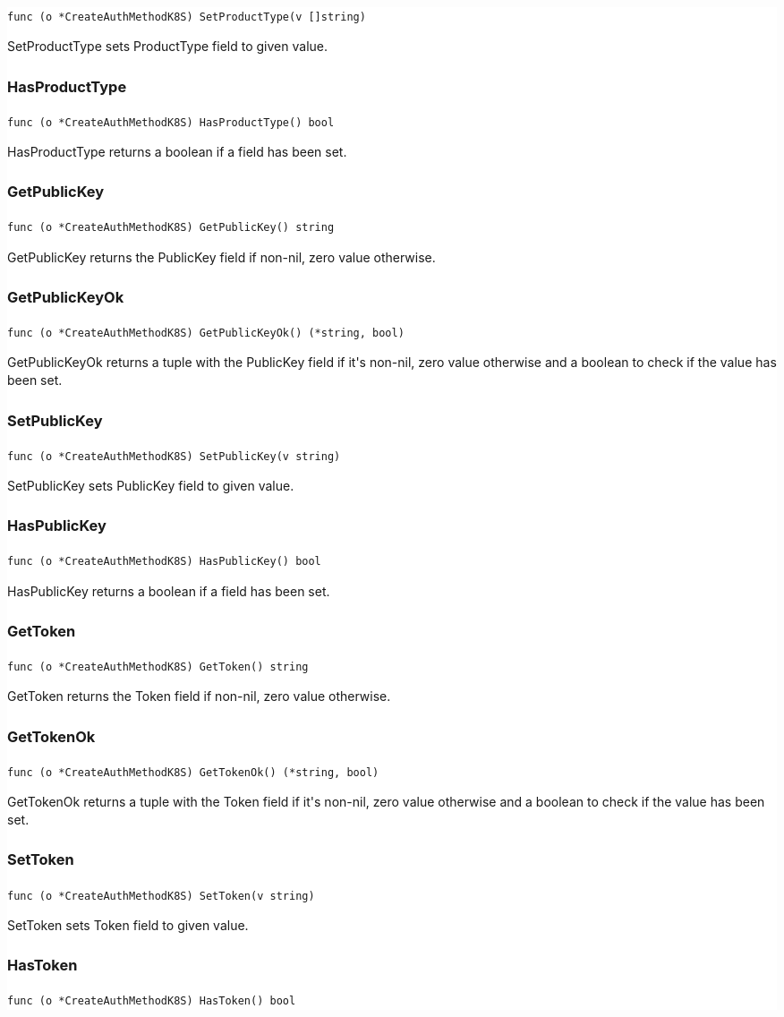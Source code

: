 `func (o *CreateAuthMethodK8S) SetProductType(v []string)`

SetProductType sets ProductType field to given value.

### HasProductType

`func (o *CreateAuthMethodK8S) HasProductType() bool`

HasProductType returns a boolean if a field has been set.

### GetPublicKey

`func (o *CreateAuthMethodK8S) GetPublicKey() string`

GetPublicKey returns the PublicKey field if non-nil, zero value otherwise.

### GetPublicKeyOk

`func (o *CreateAuthMethodK8S) GetPublicKeyOk() (*string, bool)`

GetPublicKeyOk returns a tuple with the PublicKey field if it's non-nil, zero value otherwise
and a boolean to check if the value has been set.

### SetPublicKey

`func (o *CreateAuthMethodK8S) SetPublicKey(v string)`

SetPublicKey sets PublicKey field to given value.

### HasPublicKey

`func (o *CreateAuthMethodK8S) HasPublicKey() bool`

HasPublicKey returns a boolean if a field has been set.

### GetToken

`func (o *CreateAuthMethodK8S) GetToken() string`

GetToken returns the Token field if non-nil, zero value otherwise.

### GetTokenOk

`func (o *CreateAuthMethodK8S) GetTokenOk() (*string, bool)`

GetTokenOk returns a tuple with the Token field if it's non-nil, zero value otherwise
and a boolean to check if the value has been set.

### SetToken

`func (o *CreateAuthMethodK8S) SetToken(v string)`

SetToken sets Token field to given value.

### HasToken

`func (o *CreateAuthMethodK8S) HasToken() bool`
